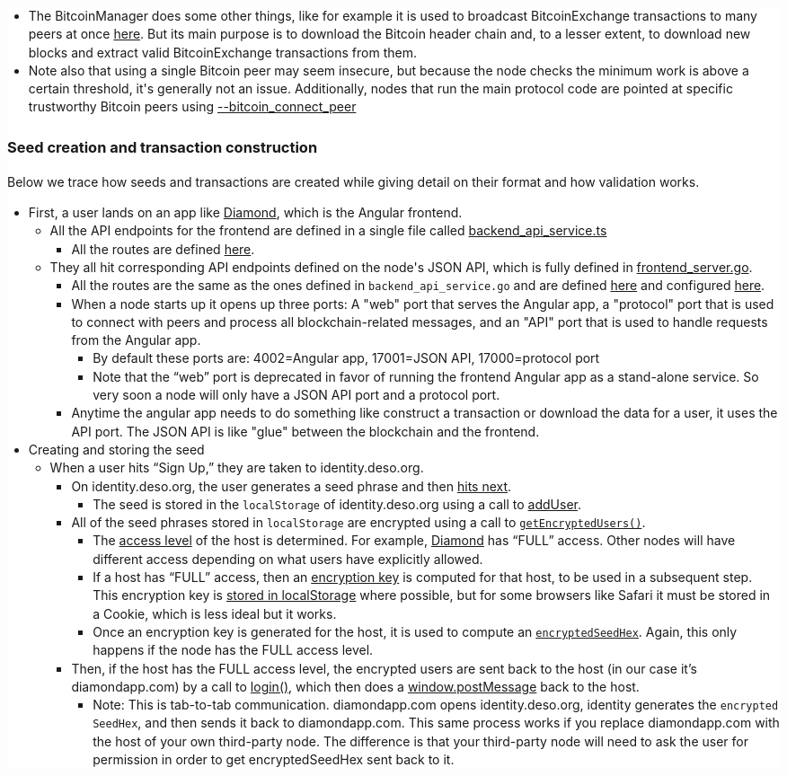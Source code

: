   * The BitcoinManager does some other things, like for example it is used to broadcast BitcoinExchange transactions to many peers at once [here](https://github.com/deso-protocol/core/blob/135c03a/lib/bitcoin\_manager.go#L1806). But its main purpose is to download the Bitcoin header chain and, to a lesser extent, to download new blocks and extract valid BitcoinExchange transactions from them.
  * Note also that using a single Bitcoin peer may seem insecure, but because the node checks the minimum work is above a certain threshold, it's generally not an issue. Additionally, nodes that run the main protocol code are pointed at specific trustworthy Bitcoin peers using [--bitcoin\_connect\_peer](https://github.com/deso-protocol/core/blob/135c03a/cmd/config.go#L91)

### Seed creation and transaction construction

Below we trace how seeds and transactions are created while giving detail on their format and how validation works.

* First, a user lands on an app like [Diamond](https://diamondapp.com), which is the Angular frontend.
  * All the API endpoints for the frontend are defined in a single file called [backend\_api\_service.ts](https://github.com/deso-protocol/frontend/blob/96bdf0c/src/app/backend-api.service.ts)
    * All the routes are defined [here](https://github.com/deso-protocol/frontend/blob/96bdf0c/src/app/backend-api.service.ts#L12).
  * They all hit corresponding API endpoints defined on the node's JSON API, which is fully defined in [frontend\_server.go](https://github.com/deso-protocol/backend/tree/main/routes).
    * All the routes are the same as the ones defined in `backend_api_service.go` and are defined [here](https://github.com/deso-protocol/backend/tree/main/routes#L9435) and configured [here](https://github.com/deso-protocol/backend/tree/main/routes#L9500).
    * When a node starts up it opens up three ports: A "web" port that serves the Angular app, a "protocol" port that is used to connect with peers and process all blockchain-related messages, and an "API" port that is used to handle requests from the Angular app.
      * By default these ports are: 4002=Angular app, 17001=JSON API, 17000=protocol port
      * Note that the “web” port is deprecated in favor of running the frontend Angular app as a stand-alone service. So very soon a node will only have a JSON API port and a protocol port.
    * Anytime the angular app needs to do something like construct a transaction or download the data for a user, it uses the API port. The JSON API is like "glue" between the blockchain and the frontend.
* Creating and storing the seed
  * When a user hits “Sign Up,” they are taken to identity.deso.org.
    * On identity.deso.org, the user generates a seed phrase and then [hits next](https://github.com/deso-protocol/identity/blob/665281c/src/app/sign-up/sign-up.component.ts#L69).
      * The seed is stored in the `localStorage` of identity.deso.org using a call to [addUser](https://github.com/deso-protocol/identity/blob/665281c/src/app/sign-up/sign-up.component.ts#L75).
    * All of the seed phrases stored in `localStorage` are encrypted using a call to [`getEncryptedUsers()`](https://github.com/deso-protocol/identity/blob/665281c/src/app/sign-up/sign-up.component.ts#L85).
      * The [access level](https://github.com/deso-protocol/identity/blob/665281c/src/app/account.service.ts#L32) of the host is determined. For example, [Diamond](https://diamondapp.com) has “FULL” access. Other nodes will have different access depending on what users have explicitly allowed.
      * If a host has “FULL” access, then an [encryption key](https://github.com/deso-protocol/identity/blob/665281c/src/app/crypto.service.ts#L70) is computed for that host, to be used in a subsequent step. This encryption key is [stored in localStorage](https://github.com/deso-protocol/identity/blob/665281c/src/app/crypto.service.ts#L44) where possible, but for some browsers like Safari it must be stored in a Cookie, which is less ideal but it works.
      * Once an encryption key is generated for the host, it is used to compute an [`encryptedSeedHex`](https://github.com/deso-protocol/identity/blob/665281c/src/app/account.service.ts#L36). Again, this only happens if the node has the FULL access level.
    * Then, if the host has the FULL access level, the encrypted users are sent back to the host (in our case it’s diamondapp.com) by a call to [login()](https://github.com/deso-protocol/identity/blob/665281c/src/app/sign-up/sign-up.component.ts#L84), which then does a [window.postMessage](https://github.com/deso-protocol/identity/blob/665281c/src/app/identity.service.ts#L44) back to the host.
      * Note: This is tab-to-tab communication. diamondapp.com opens identity.deso.org, identity generates the `encryptedSeedHex`, and then sends it back to diamondapp.com. This same process works if you replace diamondapp.com with the host of your own third-party node. The difference is that your third-party node will need to ask the user for permission in order to get encryptedSeedHex sent back to it.
